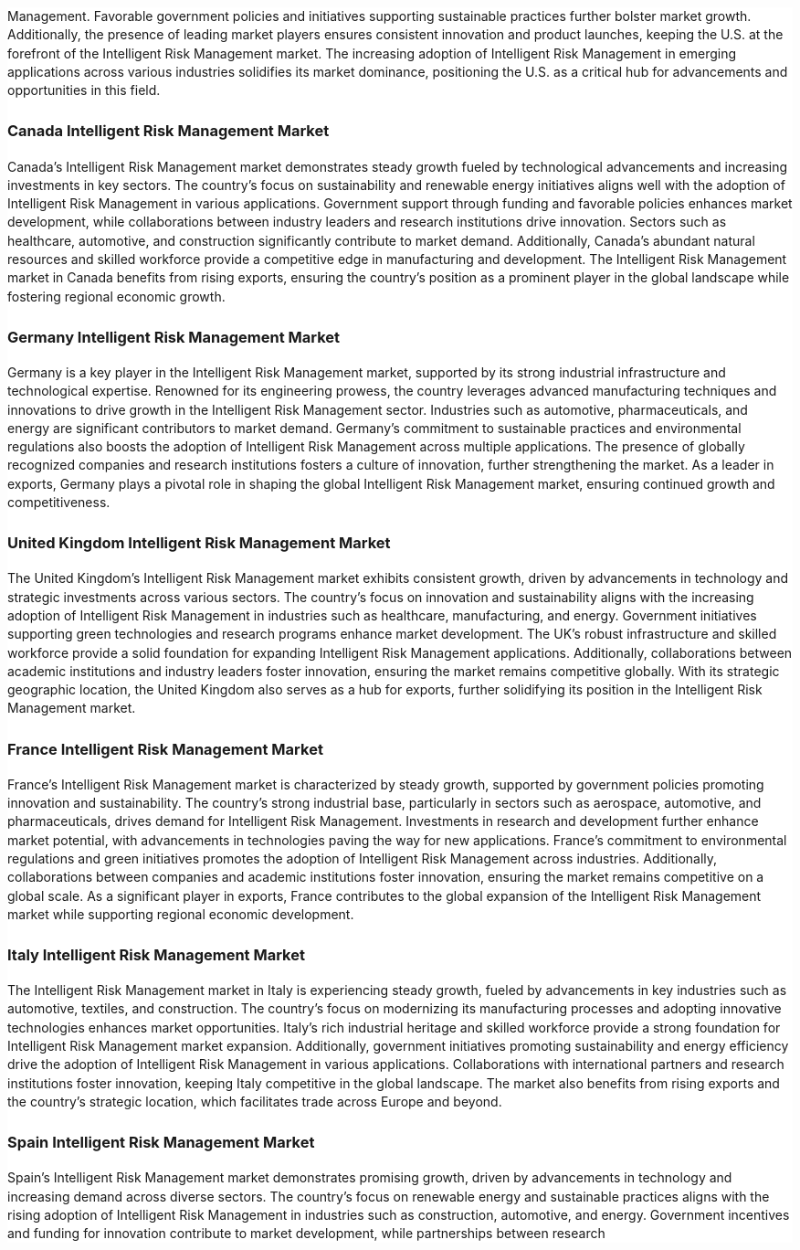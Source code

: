 Management. Favorable government policies and initiatives supporting sustainable practices further bolster market growth. Additionally, the presence of leading market players ensures consistent innovation and product launches, keeping the U.S. at the forefront of the Intelligent Risk Management market. The increasing adoption of Intelligent Risk Management in emerging applications across various industries solidifies its market dominance, positioning the U.S. as a critical hub for advancements and opportunities in this field.</p><h3>Canada Intelligent Risk Management Market</h3><p>Canada&rsquo;s Intelligent Risk Management market demonstrates steady growth fueled by technological advancements and increasing investments in key sectors. The country&rsquo;s focus on sustainability and renewable energy initiatives aligns well with the adoption of Intelligent Risk Management in various applications. Government support through funding and favorable policies enhances market development, while collaborations between industry leaders and research institutions drive innovation. Sectors such as healthcare, automotive, and construction significantly contribute to market demand. Additionally, Canada&rsquo;s abundant natural resources and skilled workforce provide a competitive edge in manufacturing and development. The Intelligent Risk Management market in Canada benefits from rising exports, ensuring the country&rsquo;s position as a prominent player in the global landscape while fostering regional economic growth.</p><h3>Germany Intelligent Risk Management Market</h3><p>Germany is a key player in the Intelligent Risk Management market, supported by its strong industrial infrastructure and technological expertise. Renowned for its engineering prowess, the country leverages advanced manufacturing techniques and innovations to drive growth in the Intelligent Risk Management sector. Industries such as automotive, pharmaceuticals, and energy are significant contributors to market demand. Germany&rsquo;s commitment to sustainable practices and environmental regulations also boosts the adoption of Intelligent Risk Management across multiple applications. The presence of globally recognized companies and research institutions fosters a culture of innovation, further strengthening the market. As a leader in exports, Germany plays a pivotal role in shaping the global Intelligent Risk Management market, ensuring continued growth and competitiveness.</p><h3>United Kingdom Intelligent Risk Management Market</h3><p>The United Kingdom&rsquo;s Intelligent Risk Management market exhibits consistent growth, driven by advancements in technology and strategic investments across various sectors. The country&rsquo;s focus on innovation and sustainability aligns with the increasing adoption of Intelligent Risk Management in industries such as healthcare, manufacturing, and energy. Government initiatives supporting green technologies and research programs enhance market development. The UK&rsquo;s robust infrastructure and skilled workforce provide a solid foundation for expanding Intelligent Risk Management applications. Additionally, collaborations between academic institutions and industry leaders foster innovation, ensuring the market remains competitive globally. With its strategic geographic location, the United Kingdom also serves as a hub for exports, further solidifying its position in the Intelligent Risk Management market.</p><h3>France Intelligent Risk Management Market</h3><p>France&rsquo;s Intelligent Risk Management market is characterized by steady growth, supported by government policies promoting innovation and sustainability. The country&rsquo;s strong industrial base, particularly in sectors such as aerospace, automotive, and pharmaceuticals, drives demand for Intelligent Risk Management. Investments in research and development further enhance market potential, with advancements in technologies paving the way for new applications. France&rsquo;s commitment to environmental regulations and green initiatives promotes the adoption of Intelligent Risk Management across industries. Additionally, collaborations between companies and academic institutions foster innovation, ensuring the market remains competitive on a global scale. As a significant player in exports, France contributes to the global expansion of the Intelligent Risk Management market while supporting regional economic development.</p><h3>Italy Intelligent Risk Management Market</h3><p>The Intelligent Risk Management market in Italy is experiencing steady growth, fueled by advancements in key industries such as automotive, textiles, and construction. The country&rsquo;s focus on modernizing its manufacturing processes and adopting innovative technologies enhances market opportunities. Italy&rsquo;s rich industrial heritage and skilled workforce provide a strong foundation for Intelligent Risk Management market expansion. Additionally, government initiatives promoting sustainability and energy efficiency drive the adoption of Intelligent Risk Management in various applications. Collaborations with international partners and research institutions foster innovation, keeping Italy competitive in the global landscape. The market also benefits from rising exports and the country&rsquo;s strategic location, which facilitates trade across Europe and beyond.</p><h3>Spain Intelligent Risk Management Market</h3><p>Spain&rsquo;s Intelligent Risk Management market demonstrates promising growth, driven by advancements in technology and increasing demand across diverse sectors. The country&rsquo;s focus on renewable energy and sustainable practices aligns with the rising adoption of Intelligent Risk Management in industries such as construction, automotive, and energy. Government incentives and funding for innovation contribute to market development, while partnerships between research